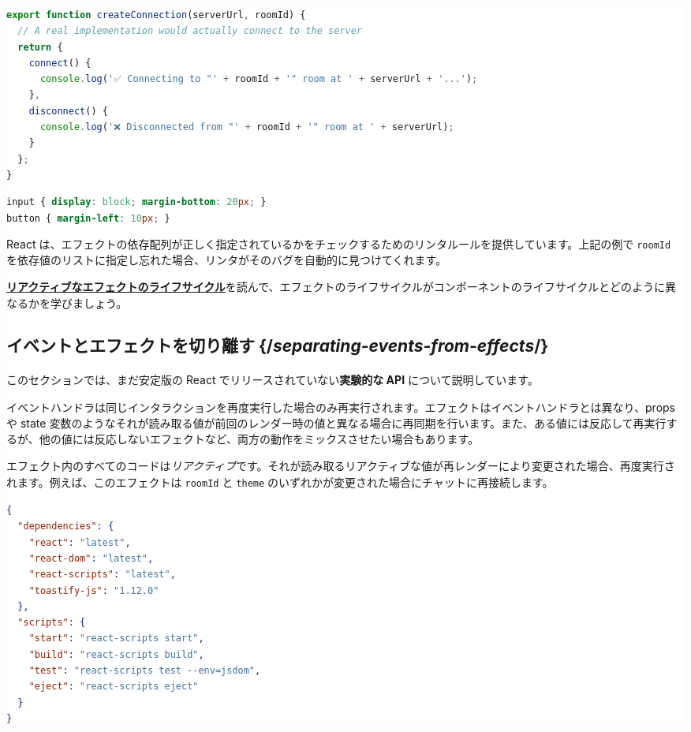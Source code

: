 ```js chat.js
export function createConnection(serverUrl, roomId) {
  // A real implementation would actually connect to the server
  return {
    connect() {
      console.log('✅ Connecting to "' + roomId + '" room at ' + serverUrl + '...');
    },
    disconnect() {
      console.log('❌ Disconnected from "' + roomId + '" room at ' + serverUrl);
    }
  };
}
```

```css
input { display: block; margin-bottom: 20px; }
button { margin-left: 10px; }
```

</Sandpack>

React は、エフェクトの依存配列が正しく指定されているかをチェックするためのリンタルールを提供しています。上記の例で `roomId` を依存値のリストに指定し忘れた場合、リンタがそのバグを自動的に見つけてくれます。

<LearnMore path="/learn/lifecycle-of-reactive-effects">

[**リアクティブなエフェクトのライフサイクル**](/learn/lifecycle-of-reactive-effects)を読んで、エフェクトのライフサイクルがコンポーネントのライフサイクルとどのように異なるかを学びましょう。

</LearnMore>

## イベントとエフェクトを切り離す {/*separating-events-from-effects*/}

<Wip>

このセクションでは、まだ安定版の React でリリースされていない**実験的な API** について説明しています。

</Wip>

イベントハンドラは同じインタラクションを再度実行した場合のみ再実行されます。エフェクトはイベントハンドラとは異なり、props や state 変数のようなそれが読み取る値が前回のレンダー時の値と異なる場合に再同期を行います。また、ある値には反応して再実行するが、他の値には反応しないエフェクトなど、両方の動作をミックスさせたい場合もあります。

エフェクト内のすべてのコードは*リアクティブ*です。それが読み取るリアクティブな値が再レンダーにより変更された場合、再度実行されます。例えば、このエフェクトは `roomId` と `theme` のいずれかが変更された場合にチャットに再接続します。

<Sandpack>

```json package.json hidden
{
  "dependencies": {
    "react": "latest",
    "react-dom": "latest",
    "react-scripts": "latest",
    "toastify-js": "1.12.0"
  },
  "scripts": {
    "start": "react-scripts start",
    "build": "react-scripts build",
    "test": "react-scripts test --env=jsdom",
    "eject": "react-scripts eject"
  }
}
```
